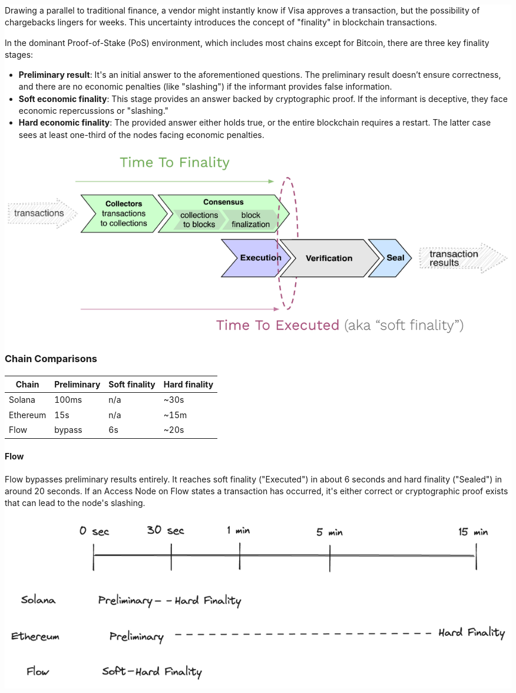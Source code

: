 Drawing a parallel to traditional finance, a vendor might instantly know if Visa approves a transaction, but the possibility of chargebacks lingers for weeks. This uncertainty introduces the concept of "finality" in blockchain transactions.

In the dominant Proof-of-Stake (PoS) environment, which includes most chains except for Bitcoin, there are three key finality stages:

- **Preliminary result**: It's an initial answer to the aforementioned questions. The preliminary result doesn’t ensure correctness, and there are no economic penalties (like "slashing") if the informant provides false information.
- **Soft economic finality**: This stage provides an answer backed by cryptographic proof. If the informant is deceptive, they face economic repercussions or "slashing."
- **Hard economic finality**: The provided answer either holds true, or the entire blockchain requires a restart. The latter case sees at least one-third of the nodes facing economic penalties.

![finality.png](./_transactions_images/finality.png)

### Chain Comparisons

Chain    | Preliminary |  Soft finality | Hard finality 
---------|-------------|----------------|---------------
Solana   | 100ms       | n/a            | ~30s
Ethereum | 15s         | n/a            | ~15m
Flow     | bypass      | 6s             | ~20s 

#### Flow

Flow bypasses preliminary results entirely. It reaches soft finality ("Executed") in about 6 seconds and hard finality ("Sealed") in around 20 seconds. If an Access Node on Flow states a transaction has occurred, it's either correct or cryptographic proof exists that can lead to the node's slashing.

![transaction-time.png](_transactions_images/chain-comparison.png)
